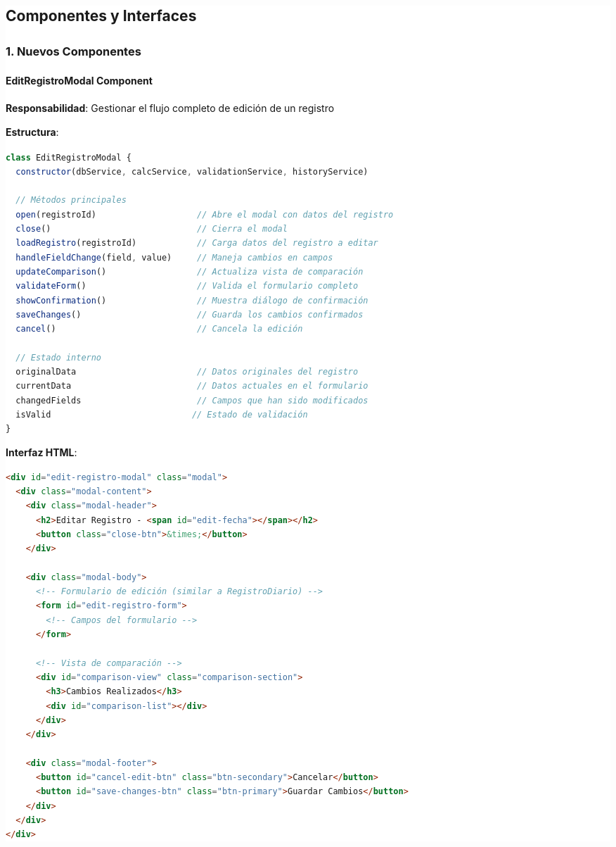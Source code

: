 ## Componentes y Interfaces

### 1. Nuevos Componentes

#### EditRegistroModal Component
**Responsabilidad**: Gestionar el flujo completo de edición de un registro

**Estructura**:
```javascript
class EditRegistroModal {
  constructor(dbService, calcService, validationService, historyService)
  
  // Métodos principales
  open(registroId)                    // Abre el modal con datos del registro
  close()                             // Cierra el modal
  loadRegistro(registroId)            // Carga datos del registro a editar
  handleFieldChange(field, value)     // Maneja cambios en campos
  updateComparison()                  // Actualiza vista de comparación
  validateForm()                      // Valida el formulario completo
  showConfirmation()                  // Muestra diálogo de confirmación
  saveChanges()                       // Guarda los cambios confirmados
  cancel()                            // Cancela la edición
  
  // Estado interno
  originalData                        // Datos originales del registro
  currentData                         // Datos actuales en el formulario
  changedFields                       // Campos que han sido modificados
  isValid                            // Estado de validación
}
```

**Interfaz HTML**:
```html
<div id="edit-registro-modal" class="modal">
  <div class="modal-content">
    <div class="modal-header">
      <h2>Editar Registro - <span id="edit-fecha"></span></h2>
      <button class="close-btn">&times;</button>
    </div>
    
    <div class="modal-body">
      <!-- Formulario de edición (similar a RegistroDiario) -->
      <form id="edit-registro-form">
        <!-- Campos del formulario -->
      </form>
      
      <!-- Vista de comparación -->
      <div id="comparison-view" class="comparison-section">
        <h3>Cambios Realizados</h3>
        <div id="comparison-list"></div>
      </div>
    </div>
    
    <div class="modal-footer">
      <button id="cancel-edit-btn" class="btn-secondary">Cancelar</button>
      <button id="save-changes-btn" class="btn-primary">Guardar Cambios</button>
    </div>
  </div>
</div>
```
